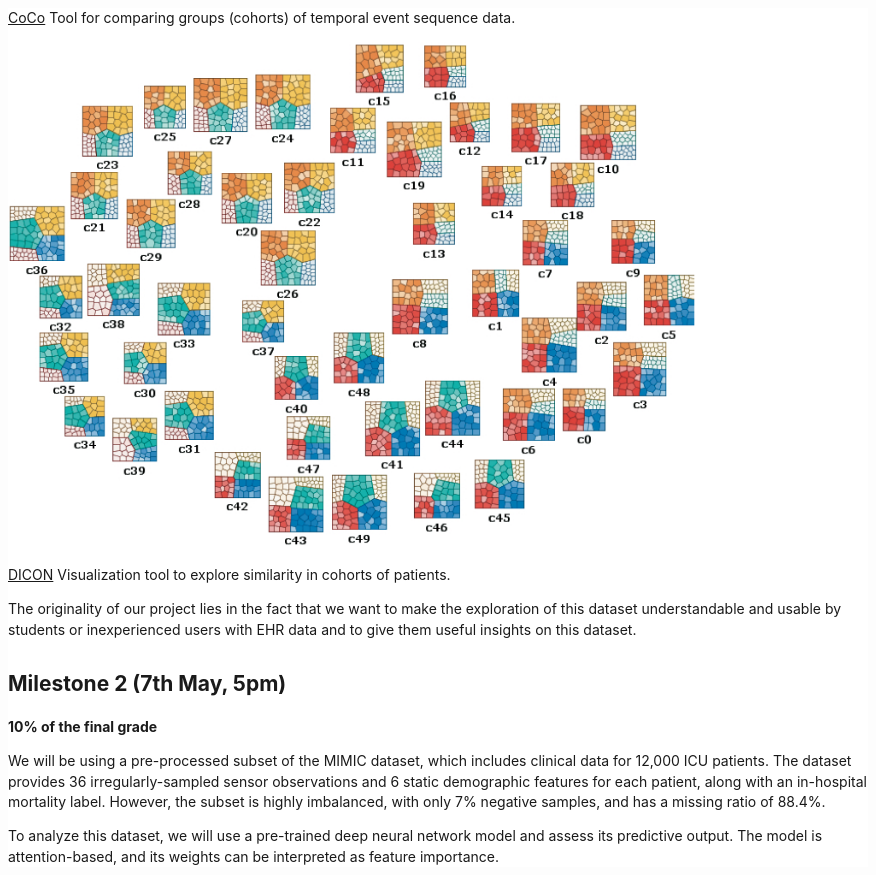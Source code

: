 [CoCo](http://fandu.org/papers/malik2014vis.pdf)
Tool for comparing groups (cohorts) of temporal event sequence data.

<img src="resources/images/dicon.jpg" alt="DICON" width="80%" height="80%" title = "DICON">

[DICON](https://gotz.web.unc.edu/research-project/dicon/)
Visualization tool to explore similarity in cohorts of patients.

The originality of our project lies in the fact that we want to make the exploration of this dataset understandable and usable by students or inexperienced users with EHR data and to give them useful insights on this dataset.

## Milestone 2 (7th May, 5pm)

**10% of the final grade**

We will be using a pre-processed subset of the MIMIC dataset, which includes clinical data for 12,000 ICU patients. The dataset provides 36 irregularly-sampled sensor observations and 6 static demographic features for each patient, along with an in-hospital mortality label. However, the subset is highly imbalanced, with only 7% negative samples, and has a missing ratio of 88.4%.

To analyze this dataset, we will use a pre-trained deep neural network model and assess its predictive output. The model is attention-based, and its weights can be interpreted as feature importance.
